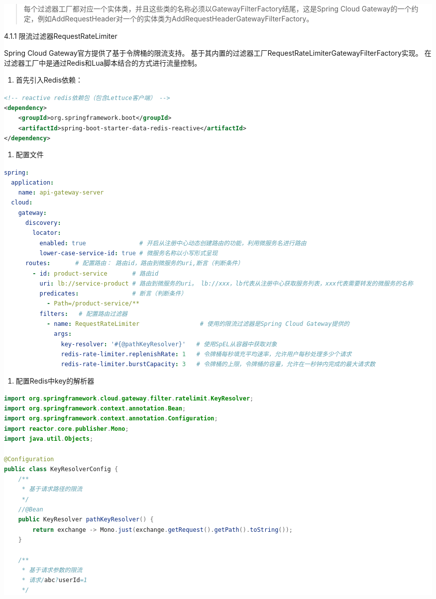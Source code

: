 > 每个过滤器工厂都对应一个实体类，并且这些类的名称必须以GatewayFilterFactory结尾，这是Spring Cloud Gateway的一个约定，例如AddRequestHeader对一个的实体类为AddRequestHeaderGatewayFilterFactory。

4.1.1 限流过滤器RequestRateLimiter

Spring Cloud Gateway官方提供了基于令牌桶的限流支持。 基于其内置的过滤器工厂RequestRateLimiterGatewayFilterFactory实现。 在过滤器工厂中是通过Redis和Lua脚本结合的方式进行流量控制。

1.  首先引入Redis依赖：

``` xml
<!-- reactive redis依赖包（包含Lettuce客户端） -->
<dependency>
    <groupId>org.springframework.boot</groupId>
    <artifactId>spring-boot-starter-data-redis-reactive</artifactId>
</dependency>

```

1.  配置文件

```yaml
spring:
  application:
    name: api-gateway-server
  cloud:
    gateway:
      discovery:
        locator:
          enabled: true               # 开启从注册中心动态创建路由的功能，利用微服务名进行路由
          lower-case-service-id: true # 微服务名称以小写形式呈现
      routes:       # 配置路由： 路由id，路由到微服务的uri,断言（判断条件）
        - id: product-service       # 路由id
          uri: lb://service-product # 路由到微服务的uri。 lb://xxx，lb代表从注册中心获取服务列表，xxx代表需要转发的微服务的名称
          predicates:               # 断言（判断条件）
            - Path=/product-service/**
          filters:   # 配置路由过滤器
            - name: RequestRateLimiter                 # 使用的限流过滤器是Spring Cloud Gateway提供的
              args:
                key-resolver: '#{@pathKeyResolver}'   # 使用SpEL从容器中获取对象
                redis-rate-limiter.replenishRate: 1   # 令牌桶每秒填充平均速率，允许用户每秒处理多少个请求
                redis-rate-limiter.burstCapacity: 3   # 令牌桶的上限，令牌桶的容量，允许在一秒钟内完成的最大请求数

```

1.  配置Redis中key的解析器

```java
import org.springframework.cloud.gateway.filter.ratelimit.KeyResolver;
import org.springframework.context.annotation.Bean;
import org.springframework.context.annotation.Configuration;
import reactor.core.publisher.Mono;
import java.util.Objects;

@Configuration
public class KeyResolverConfig {
    /**
     * 基于请求路径的限流
     */
    //@Bean
    public KeyResolver pathKeyResolver() {
        return exchange -> Mono.just(exchange.getRequest().getPath().toString());
    }

    /**
     * 基于请求参数的限流
     * 请求/abc?userId=1
     */
```